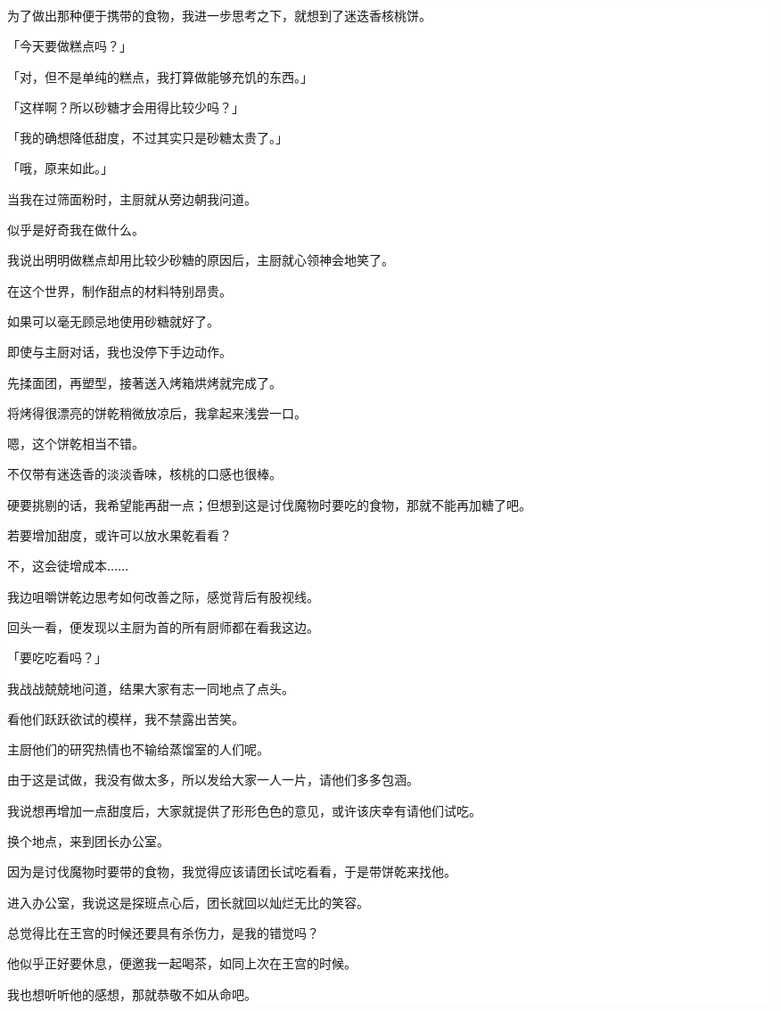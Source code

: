 为了做出那种便于携带的食物，我进一步思考之下，就想到了迷迭香核桃饼。

「今天要做糕点吗？」

「对，但不是单纯的糕点，我打算做能够充饥的东西。」

「这样啊？所以砂糖才会用得比较少吗？」

「我的确想降低甜度，不过其实只是砂糖太贵了。」

「哦，原来如此。」

当我在过筛面粉时，主厨就从旁边朝我问道。

似乎是好奇我在做什么。

我说出明明做糕点却用比较少砂糖的原因后，主厨就心领神会地笑了。

在这个世界，制作甜点的材料特别昂贵。

如果可以毫无顾忌地使用砂糖就好了。

即使与主厨对话，我也没停下手边动作。

先揉面团，再塑型，接著送入烤箱烘烤就完成了。

将烤得很漂亮的饼乾稍微放凉后，我拿起来浅尝一口。

嗯，这个饼乾相当不错。

不仅带有迷迭香的淡淡香味，核桃的口感也很棒。

硬要挑剔的话，我希望能再甜一点；但想到这是讨伐魔物时要吃的食物，那就不能再加糖了吧。

若要增加甜度，或许可以放水果乾看看？

不，这会徒增成本……

我边咀嚼饼乾边思考如何改善之际，感觉背后有股视线。

回头一看，便发现以主厨为首的所有厨师都在看我这边。

「要吃吃看吗？」

我战战兢兢地问道，结果大家有志一同地点了点头。

看他们跃跃欲试的模样，我不禁露出苦笑。

主厨他们的研究热情也不输给蒸馏室的人们呢。

由于这是试做，我没有做太多，所以发给大家一人一片，请他们多多包涵。

我说想再增加一点甜度后，大家就提供了形形色色的意见，或许该庆幸有请他们试吃。

换个地点，来到团长办公室。

因为是讨伐魔物时要带的食物，我觉得应该请团长试吃看看，于是带饼乾来找他。

进入办公室，我说这是探班点心后，团长就回以灿烂无比的笑容。

总觉得比在王宫的时候还要具有杀伤力，是我的错觉吗？

他似乎正好要休息，便邀我一起喝茶，如同上次在王宫的时候。

我也想听听他的感想，那就恭敬不如从命吧。
